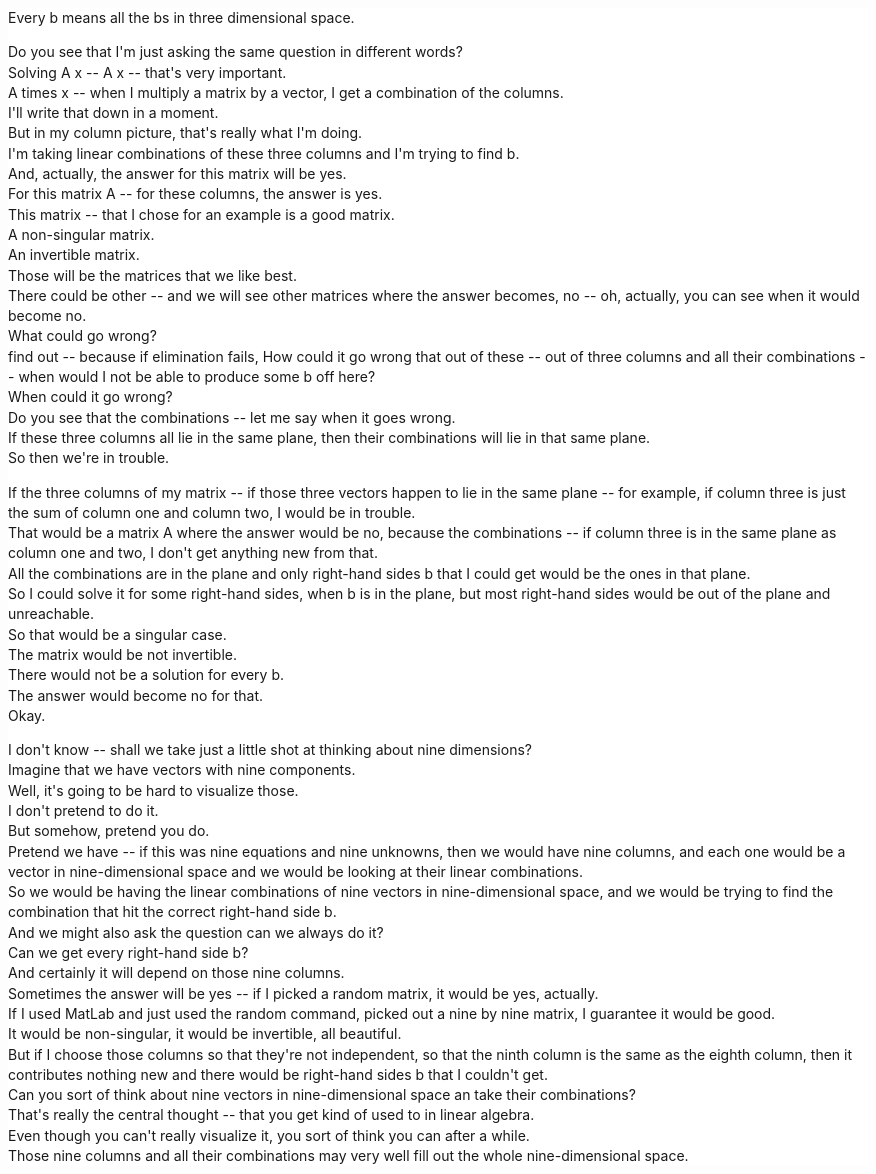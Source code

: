 Every b means all the bs in three dimensional space.  

Do you see that I'm just asking the same question in different words?  
Solving A x -- A x -- that's very important.  
A times x -- when I multiply a matrix by a vector, I get a combination of the columns.  
I'll write that down in a moment.  
But in my column picture, that's really what I'm doing.  
I'm taking linear combinations of these three columns and I'm trying to find b.  
And, actually, the answer for this matrix will be yes.  
For this matrix A -- for these columns, the answer is yes.  
This matrix -- that I chose for an example is a good matrix.  
A non-singular matrix.  
An invertible matrix.  
Those will be the matrices that we like best.  
There could be other -- and we will see other matrices where the answer becomes, no --
oh, actually, you can see when it would become no.  
What could go wrong?  
find out -- because if elimination fails, How could it go wrong that out of these -- out of three columns and all their combinations -- when would I not be able to produce some b off here?  
When could it go wrong?  
Do you see that the combinations -- let me say when it goes wrong.  
If these three columns all lie in the same plane, then their combinations will lie in that same plane.  
So then we're in trouble.  

If the three columns of my matrix -- if those three vectors happen to lie in the same plane -- for example, if column three is just the sum of column one and column two, I would be in trouble.  
That would be a matrix A where the answer would be no, because the combinations -- if column three is in the same plane as column one and two, I don't get anything new from that.  
All the combinations are in the plane and only right-hand sides b that I could get would be the ones in that plane.  
So I could solve it for some right-hand sides, when b is in the plane, but most right-hand sides would be out of the plane and unreachable.  
So that would be a singular case.  
The matrix would be not invertible.  
There would not be a solution for every b.  
The answer would become no for that.  
Okay.  



I don't know -- shall we take just a little shot at thinking about nine dimensions?  
Imagine that we have vectors with nine components.  
Well, it's going to be hard to visualize those.  
I don't pretend to do it.  
But somehow, pretend you do.  
Pretend we have -- if this was nine equations and nine unknowns, then we would have nine columns, and each one would be a vector in nine-dimensional space and we would be looking at their linear combinations.  
So we would be having the linear combinations of nine vectors in nine-dimensional space, and we would be trying to find the combination that hit the correct right-hand side b.  
And we might also ask the question can we always do it?  
Can we get every right-hand side b?  
And certainly it will depend on those nine columns.  
Sometimes the answer will be yes -- if I picked a random matrix, it would be yes, actually.  
If I used MatLab and just used the random command, picked out a nine by nine matrix, I guarantee it would be good.  
It would be non-singular, it would be invertible, all beautiful.  
But if I choose those columns so that they're not independent, so that the ninth column is the same as the eighth column, then it contributes nothing new and there would be right-hand sides b that I couldn't get.  
Can you sort of think about nine vectors in nine-dimensional space an take their combinations?  
That's really the central thought -- that you get kind of used to in linear algebra.  
Even though you can't really visualize it, you sort of think you can after a while.  
Those nine columns and all their combinations may very well fill out the whole nine-dimensional space.  